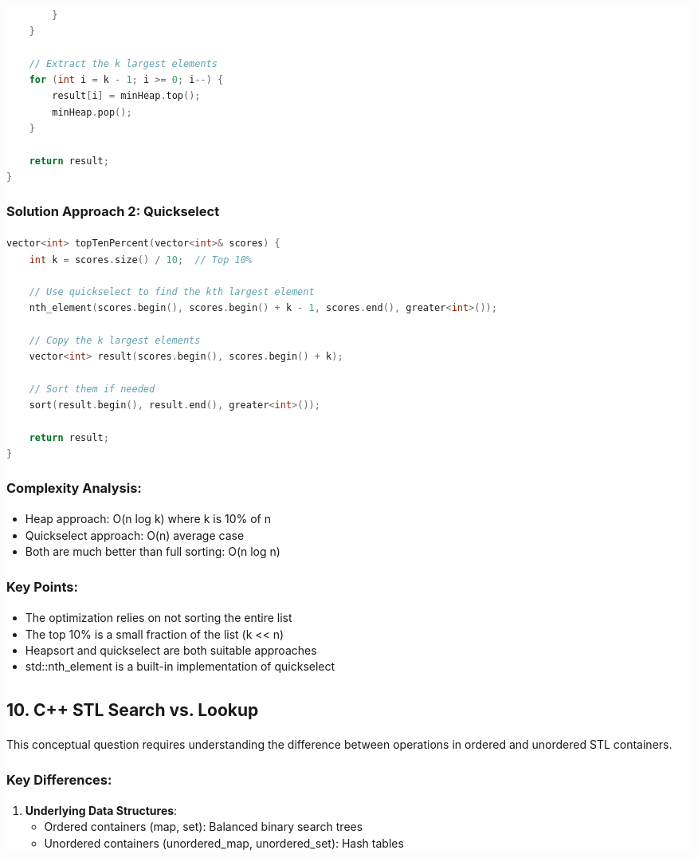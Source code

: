 ```cpp
        }
    }
    
    // Extract the k largest elements
    for (int i = k - 1; i >= 0; i--) {
        result[i] = minHeap.top();
        minHeap.pop();
    }
    
    return result;
}
```

### Solution Approach 2: Quickselect
```cpp
vector<int> topTenPercent(vector<int>& scores) {
    int k = scores.size() / 10;  // Top 10%
    
    // Use quickselect to find the kth largest element
    nth_element(scores.begin(), scores.begin() + k - 1, scores.end(), greater<int>());
    
    // Copy the k largest elements
    vector<int> result(scores.begin(), scores.begin() + k);
    
    // Sort them if needed
    sort(result.begin(), result.end(), greater<int>());
    
    return result;
}
```

### Complexity Analysis:
- Heap approach: O(n log k) where k is 10% of n
- Quickselect approach: O(n) average case
- Both are much better than full sorting: O(n log n)

### Key Points:
- The optimization relies on not sorting the entire list
- The top 10% is a small fraction of the list (k << n)
- Heapsort and quickselect are both suitable approaches
- std::nth_element is a built-in implementation of quickselect

## 10. C++ STL Search vs. Lookup

This conceptual question requires understanding the difference between operations in ordered and unordered STL containers.

### Key Differences:

1. **Underlying Data Structures**:
   - Ordered containers (map, set): Balanced binary search trees
   - Unordered containers (unordered_map, unordered_set): Hash tables
